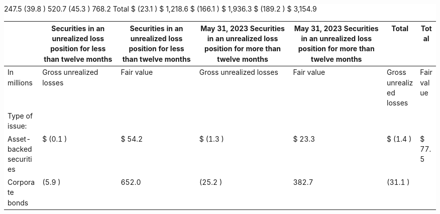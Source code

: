 <td>247.5</td>
<td>(39.8 )</td>
<td>520.7</td>
<td>(45.3 )</td>
<td>768.2</td>
</tr>
<tr>
<td>Total</td>
<td>$ (23.1 )</td>
<td>$ 1,218.6</td>
<td>$ (166.1 )</td>
<td>$ 1,936.3</td>
<td>$ (189.2 )</td>
<td>$ 3,154.9</td>
</tr>
</tbody>
</table>
<table>
<thead>
<tr>
<th></th>
<th>Securities in an unrealized  loss position for less than  twelve months</th>
<th>Securities in an unrealized  loss position for less than  twelve months</th>
<th>May 31, 2023 Securities in an unrealized  loss position for more than  twelve months</th>
<th>May 31, 2023 Securities in an unrealized  loss position for more than  twelve months</th>
<th>Total</th>
<th>Total</th>
</tr>
</thead>
<tbody>
<tr>
<td>In millions</td>
<td>Gross unrealized losses</td>
<td>Fair value</td>
<td>Gross unrealized losses</td>
<td>Fair value</td>
<td>Gross unrealized losses</td>
<td>Fair value</td>
</tr>
<tr>
<td>Type of issue:</td>
<td></td>
<td></td>
<td></td>
<td></td>
<td></td>
<td></td>
</tr>
<tr>
<td>Asset-backed securities</td>
<td>$ (0.1 )</td>
<td>$ 54.2</td>
<td>$ (1.3 )</td>
<td>$ 23.3</td>
<td>$ (1.4 )</td>
<td>$ 77.5</td>
</tr>
<tr>
<td>Corporate bonds</td>
<td>(5.9 )</td>
<td>652.0</td>
<td>(25.2 )</td>
<td>382.7</td>
<td>(31.1 )</td>